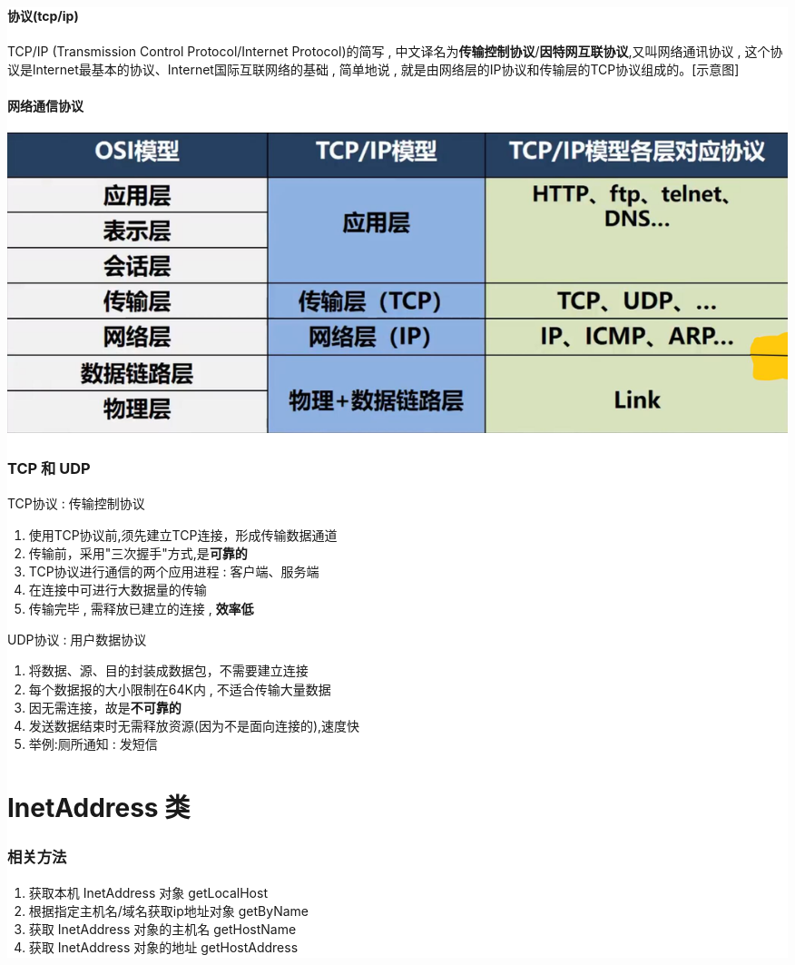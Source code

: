 #### 协议(tcp/ip)

TCP/IP (Transmission Control Protocol/Internet Protocol)的简写 , 中文译名为**传输控制协议**/**因特网互联协议**,又叫网络通讯协议 , 这个协议是lnternet最基本的协议、Internet国际互联网络的基础 , 简单地说 , 就是由网络层的IP协议和传输层的TCP协议组成的。[示意图]

#### 网络通信协议

![4](./chart/4.jpg)

### TCP 和 UDP

TCP协议 : 传输控制协议

1. 使用TCP协议前,须先建立TCP连接，形成传输数据通道
2. 传输前，采用"三次握手"方式,是**可靠的**
3. TCP协议进行通信的两个应用进程 : 客户端、服务端
4. 在连接中可进行大数据量的传输
5. 传输完毕 , 需释放已建立的连接 , **效率低**

UDP协议 : 用户数据协议

1. 将数据、源、目的封装成数据包，不需要建立连接
2. 每个数据报的大小限制在64K内 , 不适合传输大量数据
3. 因无需连接，故是**不可靠的**
4. 发送数据结束时无需释放资源(因为不是面向连接的),速度快
5. 举例:厕所通知 : 发短信

# InetAddress 类

### 相关方法

1. 获取本机 InetAddress 对象 getLocalHost
2. 根据指定主机名/域名获取ip地址对象 getByName
3. 获取 InetAddress 对象的主机名 getHostName
4. 获取 InetAddress 对象的地址 getHostAddress

